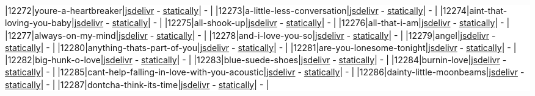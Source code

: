 |12272|youre-a-heartbreaker|[jsdelivr](https://cdn.jsdelivr.net/gh/dbchord/c3-1-3/10001-15000/12001-12500/youre-a-heartbreaker.webp) - [statically](https://cdn.statically.io/gh/dbchord/c3-1-3/i/10001-15000/12001-12500/youre-a-heartbreaker.webp)| - |
|12273|a-little-less-conversation|[jsdelivr](https://cdn.jsdelivr.net/gh/dbchord/c3-1-3/10001-15000/12001-12500/a-little-less-conversation.webp) - [statically](https://cdn.statically.io/gh/dbchord/c3-1-3/i/10001-15000/12001-12500/a-little-less-conversation.webp)| - |
|12274|aint-that-loving-you-baby|[jsdelivr](https://cdn.jsdelivr.net/gh/dbchord/c3-1-3/10001-15000/12001-12500/aint-that-loving-you-baby.webp) - [statically](https://cdn.statically.io/gh/dbchord/c3-1-3/i/10001-15000/12001-12500/aint-that-loving-you-baby.webp)| - |
|12275|all-shook-up|[jsdelivr](https://cdn.jsdelivr.net/gh/dbchord/c3-1-3/10001-15000/12001-12500/all-shook-up.webp) - [statically](https://cdn.statically.io/gh/dbchord/c3-1-3/i/10001-15000/12001-12500/all-shook-up.webp)| - |
|12276|all-that-i-am|[jsdelivr](https://cdn.jsdelivr.net/gh/dbchord/c3-1-3/10001-15000/12001-12500/all-that-i-am.webp) - [statically](https://cdn.statically.io/gh/dbchord/c3-1-3/i/10001-15000/12001-12500/all-that-i-am.webp)| - |
|12277|always-on-my-mind|[jsdelivr](https://cdn.jsdelivr.net/gh/dbchord/c3-1-3/10001-15000/12001-12500/always-on-my-mind.webp) - [statically](https://cdn.statically.io/gh/dbchord/c3-1-3/i/10001-15000/12001-12500/always-on-my-mind.webp)| - |
|12278|and-i-love-you-so|[jsdelivr](https://cdn.jsdelivr.net/gh/dbchord/c3-1-3/10001-15000/12001-12500/and-i-love-you-so.webp) - [statically](https://cdn.statically.io/gh/dbchord/c3-1-3/i/10001-15000/12001-12500/and-i-love-you-so.webp)| - |
|12279|angel|[jsdelivr](https://cdn.jsdelivr.net/gh/dbchord/c3-1-3/10001-15000/12001-12500/angel.webp) - [statically](https://cdn.statically.io/gh/dbchord/c3-1-3/i/10001-15000/12001-12500/angel.webp)| - |
|12280|anything-thats-part-of-you|[jsdelivr](https://cdn.jsdelivr.net/gh/dbchord/c3-1-3/10001-15000/12001-12500/anything-thats-part-of-you.webp) - [statically](https://cdn.statically.io/gh/dbchord/c3-1-3/i/10001-15000/12001-12500/anything-thats-part-of-you.webp)| - |
|12281|are-you-lonesome-tonight|[jsdelivr](https://cdn.jsdelivr.net/gh/dbchord/c3-1-3/10001-15000/12001-12500/are-you-lonesome-tonight.webp) - [statically](https://cdn.statically.io/gh/dbchord/c3-1-3/i/10001-15000/12001-12500/are-you-lonesome-tonight.webp)| - |
|12282|big-hunk-o-love|[jsdelivr](https://cdn.jsdelivr.net/gh/dbchord/c3-1-3/10001-15000/12001-12500/big-hunk-o-love.webp) - [statically](https://cdn.statically.io/gh/dbchord/c3-1-3/i/10001-15000/12001-12500/big-hunk-o-love.webp)| - |
|12283|blue-suede-shoes|[jsdelivr](https://cdn.jsdelivr.net/gh/dbchord/c3-1-3/10001-15000/12001-12500/blue-suede-shoes.webp) - [statically](https://cdn.statically.io/gh/dbchord/c3-1-3/i/10001-15000/12001-12500/blue-suede-shoes.webp)| - |
|12284|burnin-love|[jsdelivr](https://cdn.jsdelivr.net/gh/dbchord/c3-1-3/10001-15000/12001-12500/burnin-love.webp) - [statically](https://cdn.statically.io/gh/dbchord/c3-1-3/i/10001-15000/12001-12500/burnin-love.webp)| - |
|12285|cant-help-falling-in-love-with-you-acoustic|[jsdelivr](https://cdn.jsdelivr.net/gh/dbchord/c3-1-3/10001-15000/12001-12500/cant-help-falling-in-love-with-you-acoustic.webp) - [statically](https://cdn.statically.io/gh/dbchord/c3-1-3/i/10001-15000/12001-12500/cant-help-falling-in-love-with-you-acoustic.webp)| - |
|12286|dainty-little-moonbeams|[jsdelivr](https://cdn.jsdelivr.net/gh/dbchord/c3-1-3/10001-15000/12001-12500/dainty-little-moonbeams.webp) - [statically](https://cdn.statically.io/gh/dbchord/c3-1-3/i/10001-15000/12001-12500/dainty-little-moonbeams.webp)| - |
|12287|dontcha-think-its-time|[jsdelivr](https://cdn.jsdelivr.net/gh/dbchord/c3-1-3/10001-15000/12001-12500/dontcha-think-its-time.webp) - [statically](https://cdn.statically.io/gh/dbchord/c3-1-3/i/10001-15000/12001-12500/dontcha-think-its-time.webp)| - |
